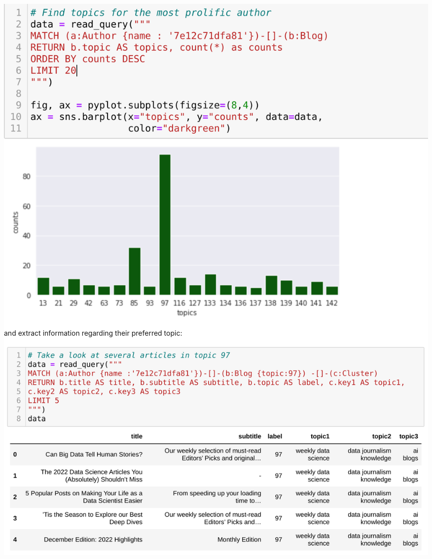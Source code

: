![topics_most_prolific](./images/topics_most_prolific.png)

and extract information regarding their preferred topic:

![topic97](./images/info_topic97.png)
